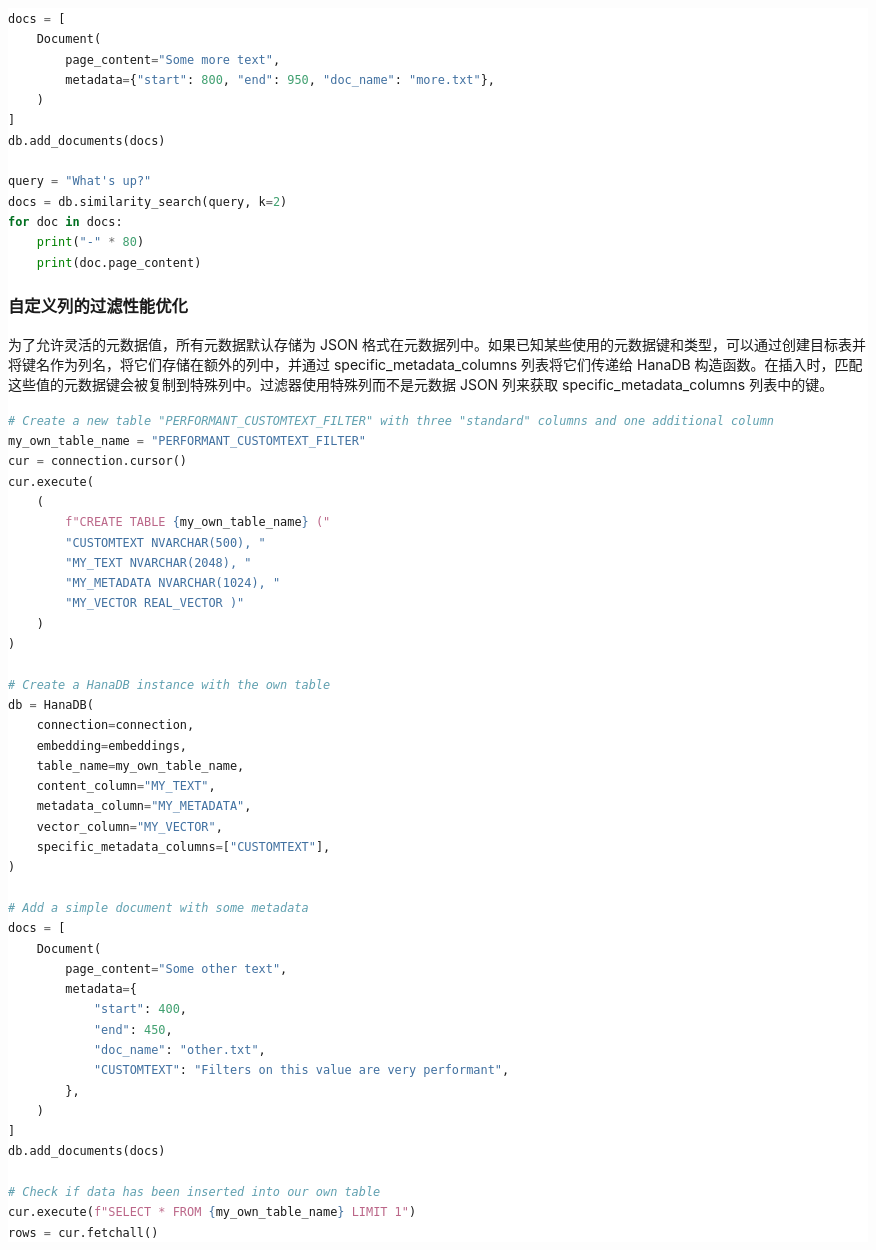 ```python
docs = [
    Document(
        page_content="Some more text",
        metadata={"start": 800, "end": 950, "doc_name": "more.txt"},
    )
]
db.add_documents(docs)

query = "What's up?"
docs = db.similarity_search(query, k=2)
for doc in docs:
    print("-" * 80)
    print(doc.page_content)
```

### 自定义列的过滤性能优化

为了允许灵活的元数据值，所有元数据默认存储为 JSON 格式在元数据列中。如果已知某些使用的元数据键和类型，可以通过创建目标表并将键名作为列名，将它们存储在额外的列中，并通过 specific_metadata_columns 列表将它们传递给 HanaDB 构造函数。在插入时，匹配这些值的元数据键会被复制到特殊列中。过滤器使用特殊列而不是元数据 JSON 列来获取 specific_metadata_columns 列表中的键。

```python
# Create a new table "PERFORMANT_CUSTOMTEXT_FILTER" with three "standard" columns and one additional column
my_own_table_name = "PERFORMANT_CUSTOMTEXT_FILTER"
cur = connection.cursor()
cur.execute(
    (
        f"CREATE TABLE {my_own_table_name} ("
        "CUSTOMTEXT NVARCHAR(500), "
        "MY_TEXT NVARCHAR(2048), "
        "MY_METADATA NVARCHAR(1024), "
        "MY_VECTOR REAL_VECTOR )"
    )
)

# Create a HanaDB instance with the own table
db = HanaDB(
    connection=connection,
    embedding=embeddings,
    table_name=my_own_table_name,
    content_column="MY_TEXT",
    metadata_column="MY_METADATA",
    vector_column="MY_VECTOR",
    specific_metadata_columns=["CUSTOMTEXT"],
)

# Add a simple document with some metadata
docs = [
    Document(
        page_content="Some other text",
        metadata={
            "start": 400,
            "end": 450,
            "doc_name": "other.txt",
            "CUSTOMTEXT": "Filters on this value are very performant",
        },
    )
]
db.add_documents(docs)

# Check if data has been inserted into our own table
cur.execute(f"SELECT * FROM {my_own_table_name} LIMIT 1")
rows = cur.fetchall()
```